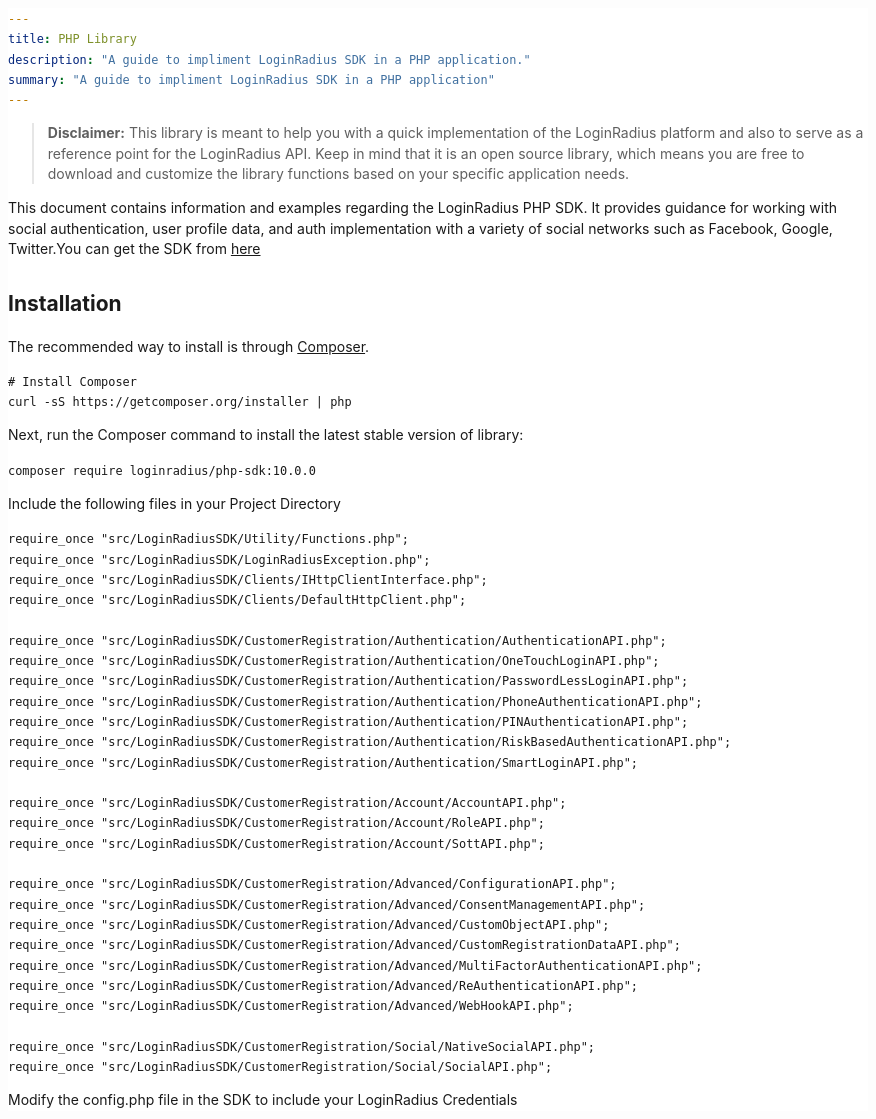 ```yaml
---
title: PHP Library
description: "A guide to impliment LoginRadius SDK in a PHP application."
summary: "A guide to impliment LoginRadius SDK in a PHP application"
---
```


>**Disclaimer:** This library is meant to help you with a quick implementation of the LoginRadius platform and also to serve as a reference point for the LoginRadius API. Keep in mind that it is an open source library, which means you are free to download and customize the library functions based on your specific application needs.

This document contains information and examples regarding the LoginRadius PHP SDK. It provides guidance for working with social authentication, user profile data, and auth implementation with a variety of social networks such as Facebook, Google, Twitter.You can get the SDK from [here](https://github.com/LoginRadius/php-sdk) 


## Installation

The recommended way to install is through [Composer](http://getcomposer.org/).
 
```
# Install Composer
curl -sS https://getcomposer.org/installer | php
```

Next, run the Composer command to install the latest stable version of library:

```
composer require loginradius/php-sdk:10.0.0
```

Include the following files in your Project Directory

```
require_once "src/LoginRadiusSDK/Utility/Functions.php";
require_once "src/LoginRadiusSDK/LoginRadiusException.php";
require_once "src/LoginRadiusSDK/Clients/IHttpClientInterface.php";
require_once "src/LoginRadiusSDK/Clients/DefaultHttpClient.php";

require_once "src/LoginRadiusSDK/CustomerRegistration/Authentication/AuthenticationAPI.php";
require_once "src/LoginRadiusSDK/CustomerRegistration/Authentication/OneTouchLoginAPI.php";
require_once "src/LoginRadiusSDK/CustomerRegistration/Authentication/PasswordLessLoginAPI.php";
require_once "src/LoginRadiusSDK/CustomerRegistration/Authentication/PhoneAuthenticationAPI.php";
require_once "src/LoginRadiusSDK/CustomerRegistration/Authentication/PINAuthenticationAPI.php";
require_once "src/LoginRadiusSDK/CustomerRegistration/Authentication/RiskBasedAuthenticationAPI.php";
require_once "src/LoginRadiusSDK/CustomerRegistration/Authentication/SmartLoginAPI.php";

require_once "src/LoginRadiusSDK/CustomerRegistration/Account/AccountAPI.php";
require_once "src/LoginRadiusSDK/CustomerRegistration/Account/RoleAPI.php";
require_once "src/LoginRadiusSDK/CustomerRegistration/Account/SottAPI.php";

require_once "src/LoginRadiusSDK/CustomerRegistration/Advanced/ConfigurationAPI.php";
require_once "src/LoginRadiusSDK/CustomerRegistration/Advanced/ConsentManagementAPI.php";
require_once "src/LoginRadiusSDK/CustomerRegistration/Advanced/CustomObjectAPI.php";
require_once "src/LoginRadiusSDK/CustomerRegistration/Advanced/CustomRegistrationDataAPI.php";
require_once "src/LoginRadiusSDK/CustomerRegistration/Advanced/MultiFactorAuthenticationAPI.php";
require_once "src/LoginRadiusSDK/CustomerRegistration/Advanced/ReAuthenticationAPI.php";
require_once "src/LoginRadiusSDK/CustomerRegistration/Advanced/WebHookAPI.php";

require_once "src/LoginRadiusSDK/CustomerRegistration/Social/NativeSocialAPI.php";
require_once "src/LoginRadiusSDK/CustomerRegistration/Social/SocialAPI.php";
```
Modify the config.php file in the SDK to include your LoginRadius Credentials
